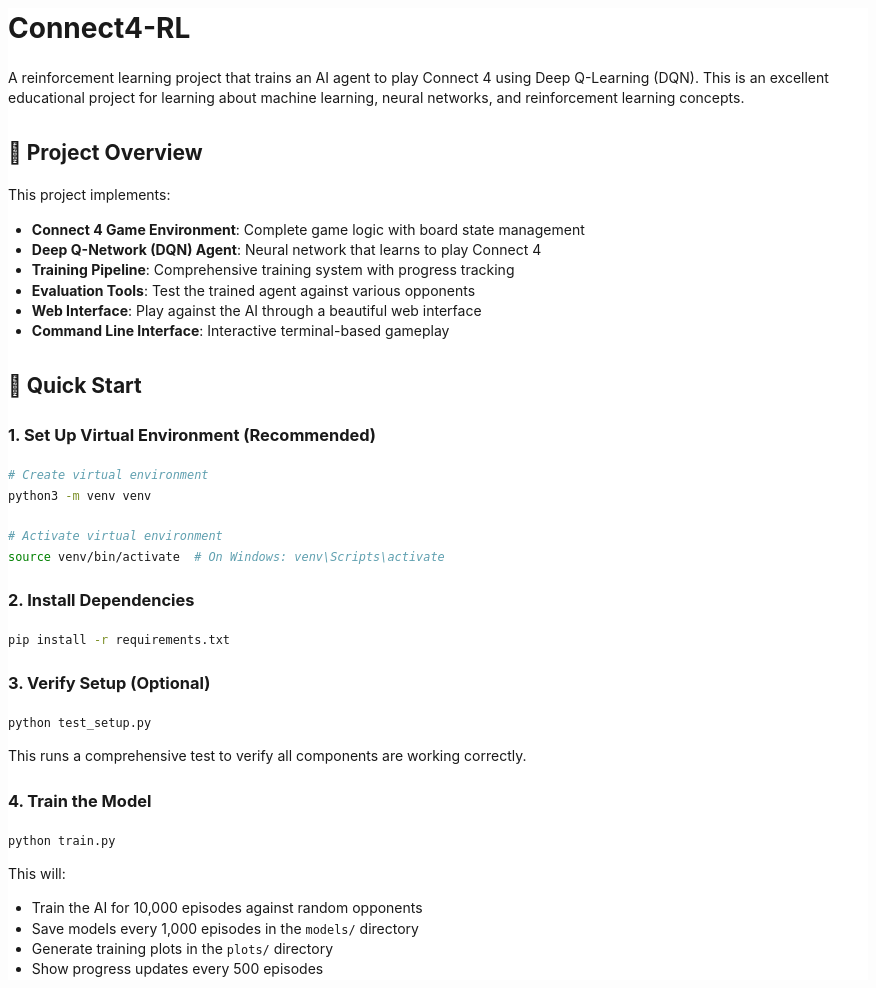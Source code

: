 # Connect4-RL

A reinforcement learning project that trains an AI agent to play Connect 4 using Deep Q-Learning (DQN). This is an excellent educational project for learning about machine learning, neural networks, and reinforcement learning concepts.

## 🎯 Project Overview

This project implements:
- **Connect 4 Game Environment**: Complete game logic with board state management
- **Deep Q-Network (DQN) Agent**: Neural network that learns to play Connect 4
- **Training Pipeline**: Comprehensive training system with progress tracking
- **Evaluation Tools**: Test the trained agent against various opponents
- **Web Interface**: Play against the AI through a beautiful web interface
- **Command Line Interface**: Interactive terminal-based gameplay

## 🚀 Quick Start

### 1. Set Up Virtual Environment (Recommended)

```bash
# Create virtual environment
python3 -m venv venv

# Activate virtual environment
source venv/bin/activate  # On Windows: venv\Scripts\activate
```

### 2. Install Dependencies

```bash
pip install -r requirements.txt
```

### 3. Verify Setup (Optional)

```bash
python test_setup.py
```

This runs a comprehensive test to verify all components are working correctly.

### 4. Train the Model

```bash
python train.py
```

This will:
- Train the AI for 10,000 episodes against random opponents
- Save models every 1,000 episodes in the `models/` directory
- Generate training plots in the `plots/` directory
- Show progress updates every 500 episodes
